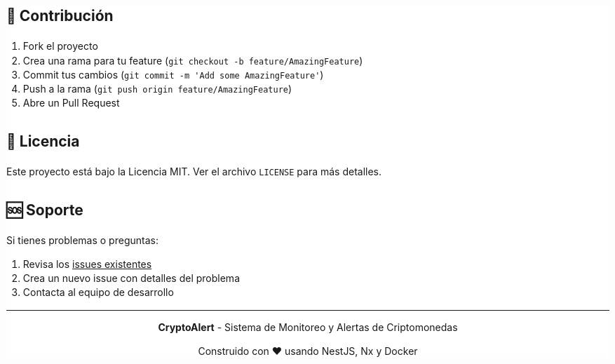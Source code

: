 ## 🤝 Contribución

1. Fork el proyecto
2. Crea una rama para tu feature (`git checkout -b feature/AmazingFeature`)
3. Commit tus cambios (`git commit -m 'Add some AmazingFeature'`)
4. Push a la rama (`git push origin feature/AmazingFeature`)
5. Abre un Pull Request

## 📄 Licencia

Este proyecto está bajo la Licencia MIT. Ver el archivo `LICENSE` para más detalles.

## 🆘 Soporte

Si tienes problemas o preguntas:

1. Revisa los [issues existentes](https://github.com/your-repo/crypto-alert/issues)
2. Crea un nuevo issue con detalles del problema
3. Contacta al equipo de desarrollo

---

<div align="center">

**CryptoAlert** - Sistema de Monitoreo y Alertas de Criptomonedas

Construido con ❤️ usando NestJS, Nx y Docker

</div>
